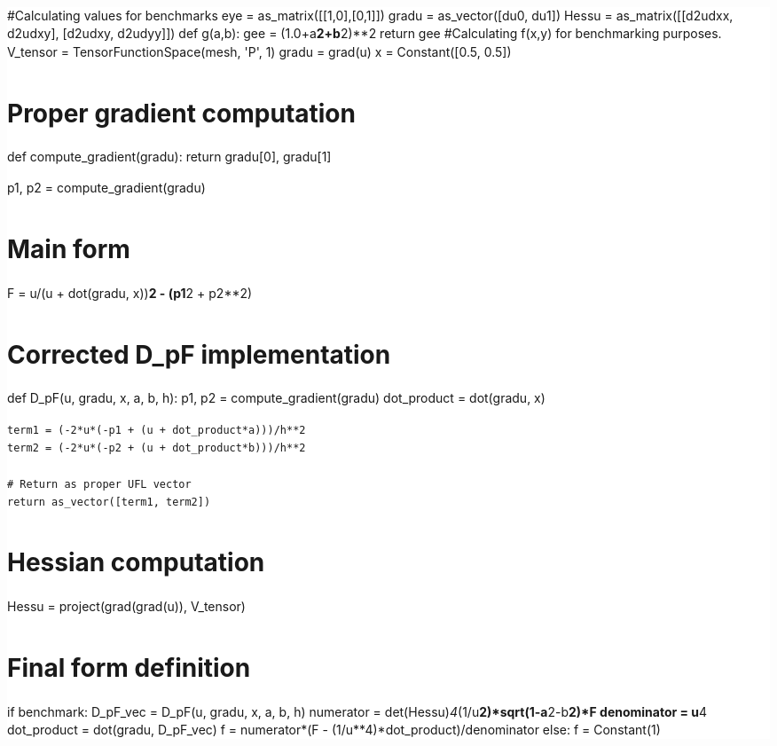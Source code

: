 #Calculating values for benchmarks
eye = as_matrix([[1,0],[0,1]])
gradu = as_vector([du0, du1])
Hessu = as_matrix([[d2udxx, d2udxy], [d2udxy, d2udyy]])
def g(a,b):
    gee = (1.0+a**2+b**2)**2
    return gee
#Calculating f(x,y) for benchmarking purposes.
V_tensor = TensorFunctionSpace(mesh, 'P', 1)
gradu = grad(u)
x = Constant([0.5, 0.5])

# Proper gradient computation
def compute_gradient(gradu):
    return gradu[0], gradu[1]

p1, p2 = compute_gradient(gradu)

# Main form
F = u/(u + dot(gradu, x))**2 - (p1**2 + p2**2)

# Corrected D_pF implementation
def D_pF(u, gradu, x, a, b, h):
    p1, p2 = compute_gradient(gradu)
    dot_product = dot(gradu, x)

    term1 = (-2*u*(-p1 + (u + dot_product*a)))/h**2
    term2 = (-2*u*(-p2 + (u + dot_product*b)))/h**2

    # Return as proper UFL vector
    return as_vector([term1, term2])

# Hessian computation
Hessu = project(grad(grad(u)), V_tensor)

# Final form definition
if benchmark:
    D_pF_vec = D_pF(u, gradu, x, a, b, h)
    numerator = det(Hessu)*4*(1/u**2)*sqrt(1-a**2-b**2)*F
    denominator = u**4
    dot_product = dot(gradu, D_pF_vec)
    f = numerator*(F - (1/u**4)*dot_product)/denominator
else:
    f = Constant(1)
